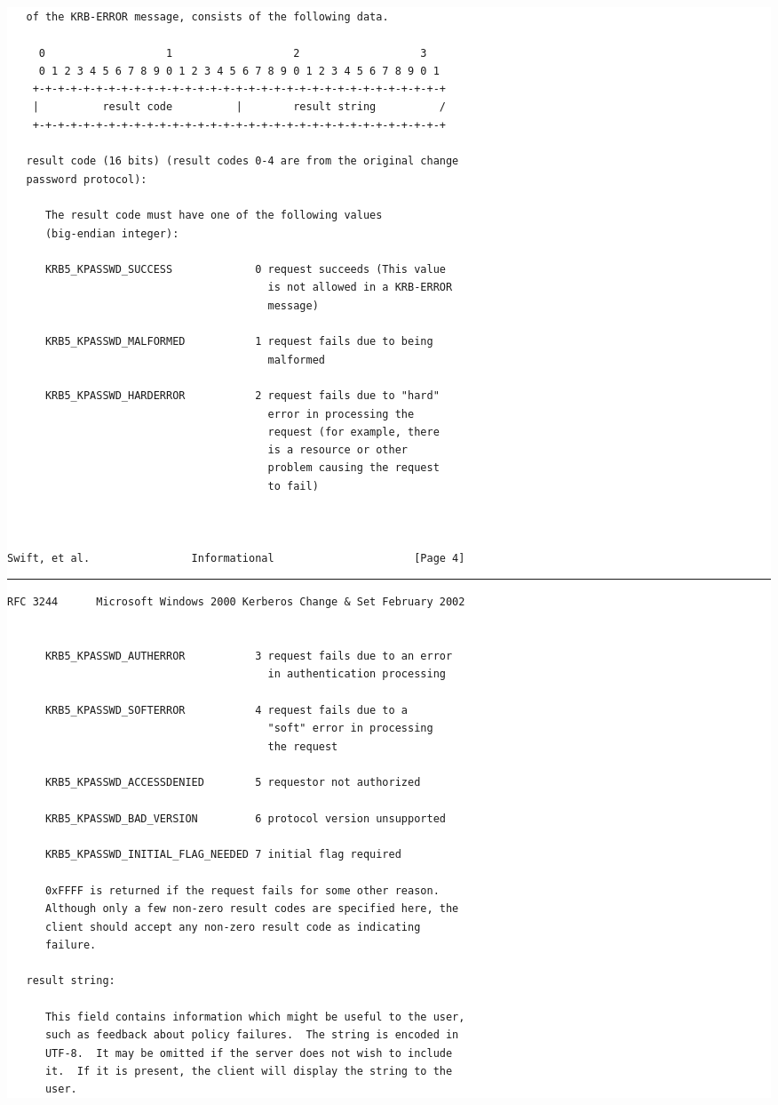 ``` newpage
   of the KRB-ERROR message, consists of the following data.

     0                   1                   2                   3
     0 1 2 3 4 5 6 7 8 9 0 1 2 3 4 5 6 7 8 9 0 1 2 3 4 5 6 7 8 9 0 1
    +-+-+-+-+-+-+-+-+-+-+-+-+-+-+-+-+-+-+-+-+-+-+-+-+-+-+-+-+-+-+-+-+
    |          result code          |        result string          /
    +-+-+-+-+-+-+-+-+-+-+-+-+-+-+-+-+-+-+-+-+-+-+-+-+-+-+-+-+-+-+-+-+

   result code (16 bits) (result codes 0-4 are from the original change
   password protocol):

      The result code must have one of the following values
      (big-endian integer):

      KRB5_KPASSWD_SUCCESS             0 request succeeds (This value
                                         is not allowed in a KRB-ERROR
                                         message)

      KRB5_KPASSWD_MALFORMED           1 request fails due to being
                                         malformed

      KRB5_KPASSWD_HARDERROR           2 request fails due to "hard"
                                         error in processing the
                                         request (for example, there
                                         is a resource or other
                                         problem causing the request
                                         to fail)



Swift, et al.                Informational                      [Page 4]
```

------------------------------------------------------------------------

``` newpage
RFC 3244      Microsoft Windows 2000 Kerberos Change & Set February 2002


      KRB5_KPASSWD_AUTHERROR           3 request fails due to an error
                                         in authentication processing

      KRB5_KPASSWD_SOFTERROR           4 request fails due to a
                                         "soft" error in processing
                                         the request

      KRB5_KPASSWD_ACCESSDENIED        5 requestor not authorized

      KRB5_KPASSWD_BAD_VERSION         6 protocol version unsupported

      KRB5_KPASSWD_INITIAL_FLAG_NEEDED 7 initial flag required

      0xFFFF is returned if the request fails for some other reason.
      Although only a few non-zero result codes are specified here, the
      client should accept any non-zero result code as indicating
      failure.

   result string:

      This field contains information which might be useful to the user,
      such as feedback about policy failures.  The string is encoded in
      UTF-8.  It may be omitted if the server does not wish to include
      it.  If it is present, the client will display the string to the
      user.
```